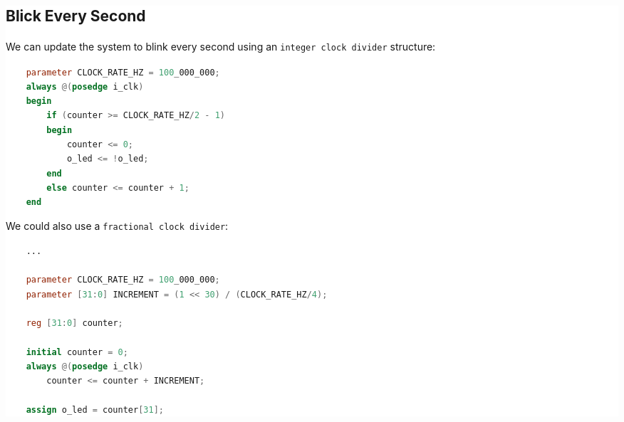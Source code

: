 ## Blick Every Second

We can update the system to blink every second using an `integer clock divider`
structure:

``` verilog
    parameter CLOCK_RATE_HZ = 100_000_000;
    always @(posedge i_clk)
    begin
        if (counter >= CLOCK_RATE_HZ/2 - 1)
        begin
            counter <= 0;
            o_led <= !o_led;
        end 
        else counter <= counter + 1;
    end
```

We could also use a `fractional clock divider`:

``` verilog
    ...

    parameter CLOCK_RATE_HZ = 100_000_000;
    parameter [31:0] INCREMENT = (1 << 30) / (CLOCK_RATE_HZ/4);

    reg [31:0] counter;

    initial counter = 0;
    always @(posedge i_clk)
        counter <= counter + INCREMENT;

    assign o_led = counter[31];
```


